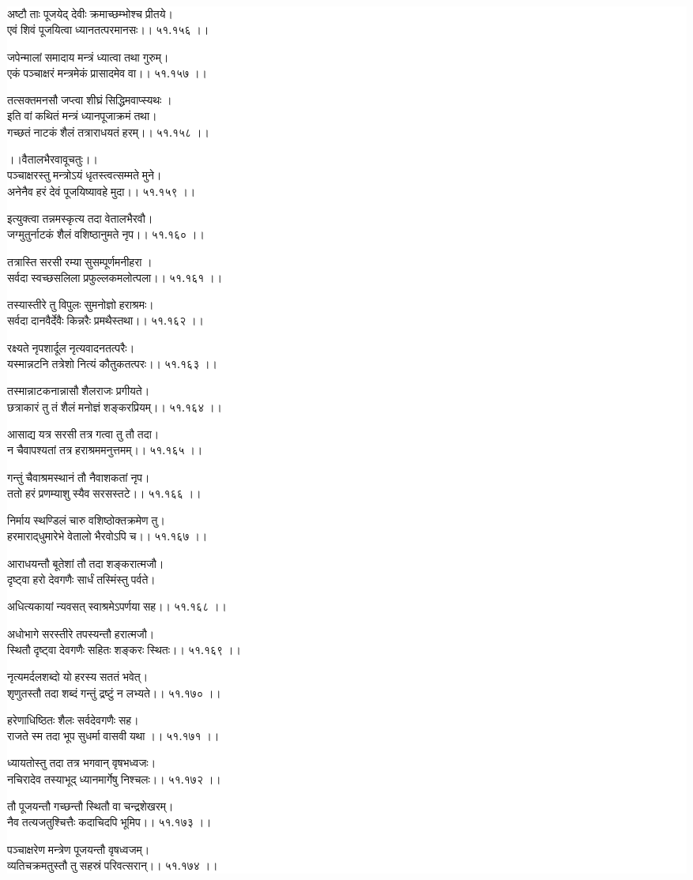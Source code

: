 अष्टौ ताः पूजयेद् देवीः क्रमाच्छम्भोश्च प्रीतये।  
एवं शिवं पूजयित्वा ध्यानतत्परमानसः।। ५१.१५६ ।।  
  
जपेन्मालां समादाय मन्त्रं ध्यात्वा तथा गुरुम्।  
एकं पञ्चाक्षरं मन्त्रमेकं प्रासादमेव वा।। ५१.१५७ ।।  
  
तत्सक्तमनसौ जप्त्वा शीघ्रं सिद्धिमवाप्स्यथः ।  
इति वां कथितं मन्त्रं ध्यानपूजाक्रमं तथा।  
गच्छतं नाटकं शैलं तत्राराधयतं हरम्।। ५१.१५८ ।।  
  
।।वैतालभैरवावूचतुः।।  
पञ्चाक्षरस्तु मन्त्रोऽयं धृतस्त्वत्सम्मते मुने।  
अनेनैव हरं देवं पूजयिष्यावहे मुदा।। ५१.१५९ ।।  
  
इत्युक्त्वा तन्नमस्कृत्य तदा वेतालभैरवौ।  
जग्मुतुर्नाटकं शैलं वशिष्ठानुमते नृप।। ५१.१६० ।।  
  
तत्रास्ति सरसी रम्या सुसम्पूर्णमनीहरा ।  
सर्वदा स्वच्छसलिला प्रफुल्लकमलोत्पला।। ५१.१६१ ।।  
  
तस्यास्तीरे तु विपुलः सुमनोज्ञो हराश्रमः।  
सर्वदा दानवैर्देवैः किन्नरैः प्रमथैस्तथा।। ५१.१६२ ।।  
  
रक्ष्यते नृपशार्दूल नृत्यवादनतत्परैः।  
यस्मान्नटनि तत्रेशो नित्यं कौतुकतत्परः।। ५१.१६३ ।।  
  
तस्मान्नाटकनान्नासौ शैलराजः प्रगीयते।  
छत्राकारं तु तं शैलं मनोज्ञं शङ्करप्रियम्।। ५१.१६४ ।।  
  
आसाद्य यत्र सरसी तत्र गत्वा तु तौ तदा।  
न चैवापश्यतां तत्र हराश्रममनुत्तमम्।। ५१.१६५ ।।  
  
गन्तुं चैवाश्रमस्थानं तौ नैवाशकतां नृप।  
ततो हरं प्रणम्याशु स्यैव सरसस्तटे।। ५१.१६६ ।।  
  
निर्माय स्थण्डिलं चारु वशिष्ठोक्तक्रमेण तु।  
हरमाराद्‌धुमारेभे वेतालो भैरवोऽपि च।। ५१.१६७ ।।  
  
आराधयन्तौ बूतेशां तौ तदा शङ्करात्मजौ।  
दृष्ट्वा हरो देवगणैः सार्धं तस्मिंस्तु पर्वते।  
  
अधित्यकायां न्यवसत् स्वाश्रमेऽपर्णया सह।। ५१.१६८ ।।  
  
अधोभागे सरस्तीरे तपस्यन्तौ हरात्मजौ।  
स्थितौ दृष्ट्वा देवगणैः सहितः शङ्करः स्थितः।। ५१.१६९ ।।  
  
नृत्यमर्दलशब्दो यो हरस्य सततं भवेत्।  
शृणुतस्तौ तदा शब्दं गन्तुं द्रष्टुं न लभ्यते।। ५१.१७० ।।  
  
हरेणाधिष्ठितः शैलः सर्वदेवगणैः सह।  
राजते स्म तदा भूप सुधर्मा वासवी यथा ।। ५१.१७१ ।।  
  
ध्यायतोस्तु तदा तत्र भगवान् वृषभध्वजः।  
नचिरादेव तस्याभूद् ध्यानमार्गेषु निश्चलः।। ५१.१७२ ।।  
  
तौ पूजयन्तौ गच्छन्तौ स्थितौ वा चन्द्रशेखरम्।  
नैव तत्यजतुश्चित्तैः कदाचिदपि भूमिप।। ५१.१७३ ।।  
  
पञ्चाक्षरेण मन्त्रेण पूजयन्तौ वृषध्वजम्।  
व्यतिचक्रमतुस्तौ तु सहस्रं परिवत्सरान्।। ५१.१७४ ।।  
  